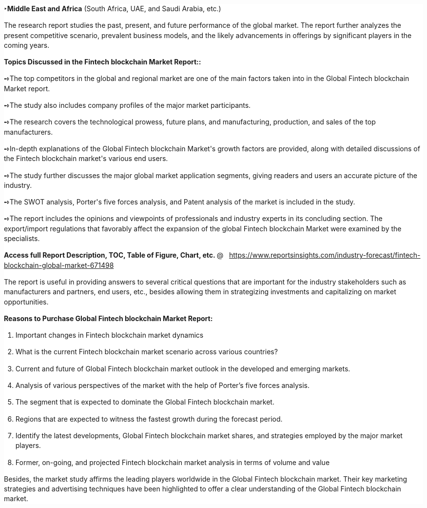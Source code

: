 <strong>‣Middle East and Africa</strong> (South Africa, UAE, and Saudi Arabia, etc.)

The research report studies the past, present, and future performance of the global market. The report further analyzes the present competitive scenario, prevalent business models, and the likely advancements in offerings by significant players in the coming years.

<strong>Topics Discussed in the Fintech blockchain Market Report::</strong>

➺The top competitors in the global and regional market are one of the main factors taken into in the Global Fintech blockchain Market report.

➺The study also includes company profiles of the major market participants.

➺The research covers the technological prowess, future plans, and manufacturing, production, and sales of the top manufacturers.

➺In-depth explanations of the Global Fintech blockchain Market's growth factors are provided, along with detailed discussions of the Fintech blockchain market's various end users.

➺The study further discusses the major global market application segments, giving readers and users an accurate picture of the industry.

➺The SWOT analysis, Porter's five forces analysis, and Patent analysis of the market is included in the study.

➺The report includes the opinions and viewpoints of professionals and industry experts in its concluding section. The export/import regulations that favorably affect the expansion of the global Fintech blockchain Market were examined by the specialists.

<strong>Access full Report Description, TOC, Table of Figure, Chart, etc. </strong>@   <a href=https://www.reportsinsights.com/industry-forecast/fintech-blockchain-global-market-671498>https://www.reportsinsights.com/industry-forecast/fintech-blockchain-global-market-671498</a>

The report is useful in providing answers to several critical questions that are important for the industry stakeholders such as manufacturers and partners, end users, etc., besides allowing them in strategizing investments and capitalizing on market opportunities.

<strong>Reasons to Purchase Global Fintech blockchain Market Report:</strong>

1. Important changes in Fintech blockchain market dynamics

2. What is the current Fintech blockchain market scenario across various countries?

3. Current and future of Global Fintech blockchain market outlook in the developed and emerging markets.

4. Analysis of various perspectives of the market with the help of Porter’s five forces analysis.

5. The segment that is expected to dominate the Global Fintech blockchain market.

6. Regions that are expected to witness the fastest growth during the forecast period.

7. Identify the latest developments, Global Fintech blockchain market shares, and strategies employed by the major market players.

8. Former, on-going, and projected Fintech blockchain market analysis in terms of volume and value

Besides, the market study affirms the leading players worldwide in the Global Fintech blockchain market. Their key marketing strategies and advertising techniques have been highlighted to offer a clear understanding of the Global Fintech blockchain market.
